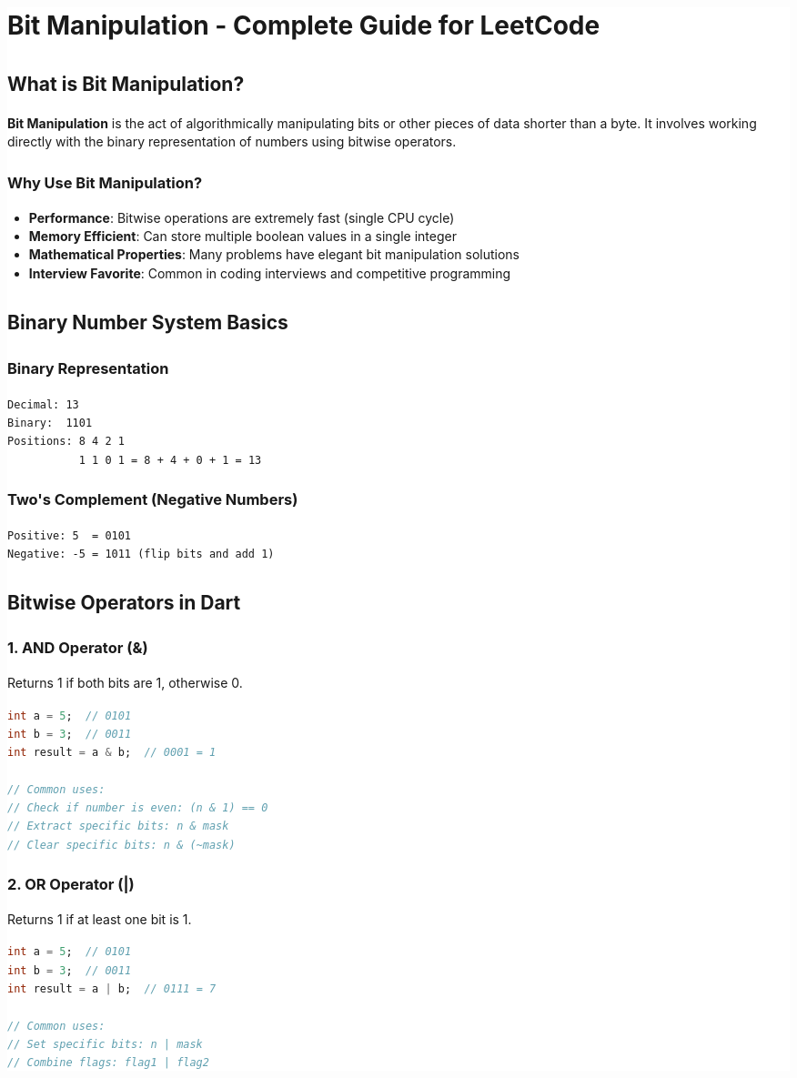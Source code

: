 # Bit Manipulation - Complete Guide for LeetCode

## What is Bit Manipulation?

**Bit Manipulation** is the act of algorithmically manipulating bits or other pieces of data shorter than a byte. It involves working directly with the binary representation of numbers using bitwise operators.

### Why Use Bit Manipulation?
- **Performance**: Bitwise operations are extremely fast (single CPU cycle)
- **Memory Efficient**: Can store multiple boolean values in a single integer
- **Mathematical Properties**: Many problems have elegant bit manipulation solutions
- **Interview Favorite**: Common in coding interviews and competitive programming

## Binary Number System Basics

### Binary Representation
```
Decimal: 13
Binary:  1101
Positions: 8 4 2 1
           1 1 0 1 = 8 + 4 + 0 + 1 = 13
```

### Two's Complement (Negative Numbers)
```
Positive: 5  = 0101
Negative: -5 = 1011 (flip bits and add 1)
```

## Bitwise Operators in Dart

### 1. AND Operator (&)
Returns 1 if both bits are 1, otherwise 0.
```dart
int a = 5;  // 0101
int b = 3;  // 0011
int result = a & b;  // 0001 = 1

// Common uses:
// Check if number is even: (n & 1) == 0
// Extract specific bits: n & mask
// Clear specific bits: n & (~mask)
```

### 2. OR Operator (|)
Returns 1 if at least one bit is 1.
```dart
int a = 5;  // 0101
int b = 3;  // 0011
int result = a | b;  // 0111 = 7

// Common uses:
// Set specific bits: n | mask
// Combine flags: flag1 | flag2
```
